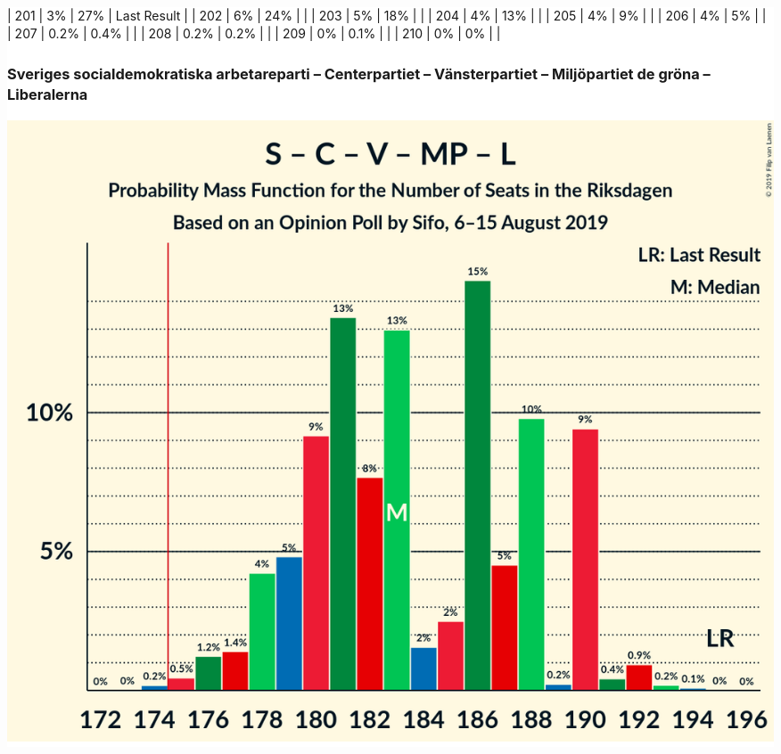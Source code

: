 | 201 | 3% | 27% | Last Result |
| 202 | 6% | 24% |  |
| 203 | 5% | 18% |  |
| 204 | 4% | 13% |  |
| 205 | 4% | 9% |  |
| 206 | 4% | 5% |  |
| 207 | 0.2% | 0.4% |  |
| 208 | 0.2% | 0.2% |  |
| 209 | 0% | 0.1% |  |
| 210 | 0% | 0% |  |

### Sveriges socialdemokratiska arbetareparti – Centerpartiet – Vänsterpartiet – Miljöpartiet de gröna – Liberalerna

![Graph with seats probability mass function not yet produced](2019-08-15-Sifo-coalitions-seats-pmf-s–c–v–mp–l.png "Seats Probability Mass Function")
